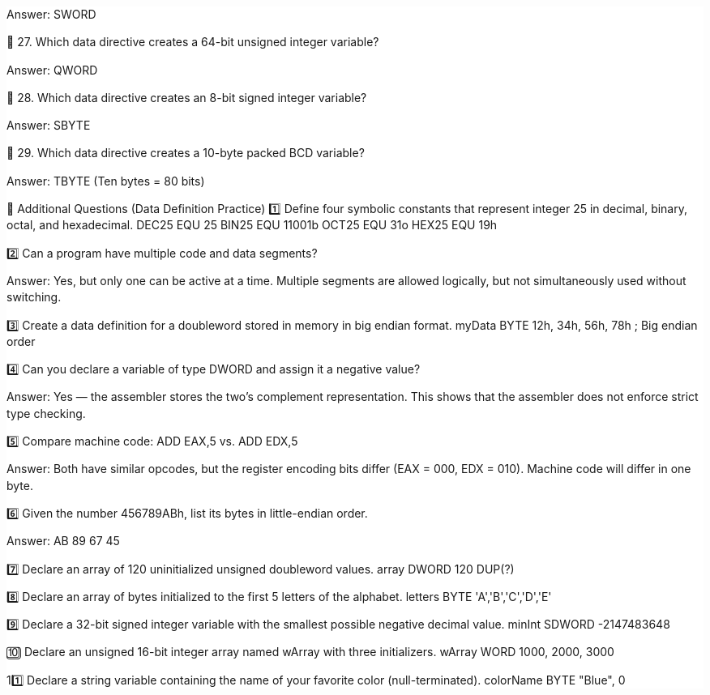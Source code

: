 Answer: SWORD

🧩 27. Which data directive creates a 64-bit unsigned integer variable?

Answer: QWORD

🧩 28. Which data directive creates an 8-bit signed integer variable?

Answer: SBYTE

🧩 29. Which data directive creates a 10-byte packed BCD variable?

Answer: TBYTE (Ten bytes = 80 bits)

🧮 Additional Questions (Data Definition Practice)
1️⃣ Define four symbolic constants that represent integer 25 in decimal, binary, octal, and hexadecimal.
DEC25  EQU 25
BIN25  EQU 11001b
OCT25  EQU 31o
HEX25  EQU 19h

2️⃣ Can a program have multiple code and data segments?

Answer:
Yes, but only one can be active at a time. Multiple segments are allowed logically, but not simultaneously used without switching.

3️⃣ Create a data definition for a doubleword stored in memory in big endian format.
myData BYTE 12h, 34h, 56h, 78h   ; Big endian order

4️⃣ Can you declare a variable of type DWORD and assign it a negative value?

Answer:
Yes — the assembler stores the two’s complement representation.
This shows that the assembler does not enforce strict type checking.

5️⃣ Compare machine code: ADD EAX,5 vs. ADD EDX,5

Answer:
Both have similar opcodes, but the register encoding bits differ (EAX = 000, EDX = 010).
Machine code will differ in one byte.

6️⃣ Given the number 456789ABh, list its bytes in little-endian order.

Answer: AB 89 67 45

7️⃣ Declare an array of 120 uninitialized unsigned doubleword values.
array DWORD 120 DUP(?)

8️⃣ Declare an array of bytes initialized to the first 5 letters of the alphabet.
letters BYTE 'A','B','C','D','E'

9️⃣ Declare a 32-bit signed integer variable with the smallest possible negative decimal value.
minInt SDWORD -2147483648

🔟 Declare an unsigned 16-bit integer array named wArray with three initializers.
wArray WORD 1000, 2000, 3000

11️⃣ Declare a string variable containing the name of your favorite color (null-terminated).
colorName BYTE "Blue", 0
